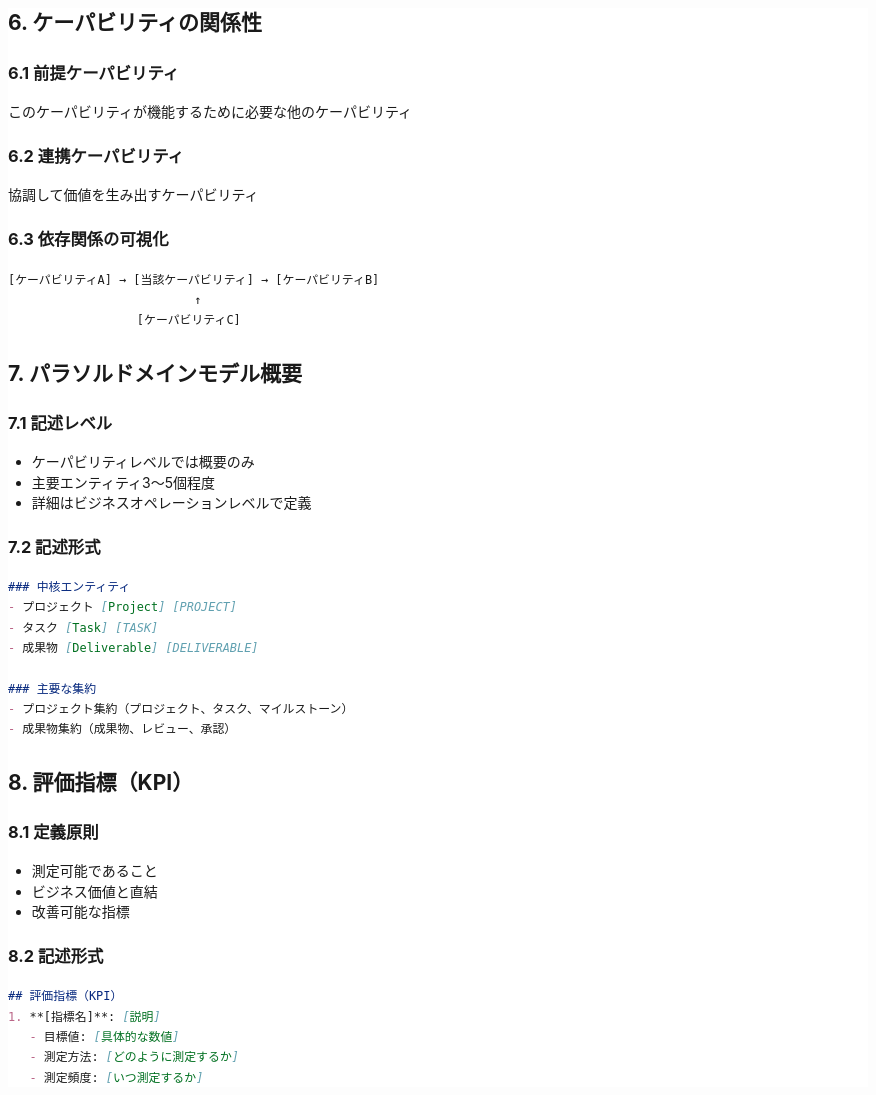 ## 6. ケーパビリティの関係性

### 6.1 前提ケーパビリティ
このケーパビリティが機能するために必要な他のケーパビリティ

### 6.2 連携ケーパビリティ
協調して価値を生み出すケーパビリティ

### 6.3 依存関係の可視化
```
[ケーパビリティA] → [当該ケーパビリティ] → [ケーパビリティB]
                          ↑
                  [ケーパビリティC]
```

## 7. パラソルドメインモデル概要

### 7.1 記述レベル
- ケーパビリティレベルでは概要のみ
- 主要エンティティ3〜5個程度
- 詳細はビジネスオペレーションレベルで定義

### 7.2 記述形式
```markdown
### 中核エンティティ
- プロジェクト [Project] [PROJECT]
- タスク [Task] [TASK]
- 成果物 [Deliverable] [DELIVERABLE]

### 主要な集約
- プロジェクト集約（プロジェクト、タスク、マイルストーン）
- 成果物集約（成果物、レビュー、承認）
```

## 8. 評価指標（KPI）

### 8.1 定義原則
- 測定可能であること
- ビジネス価値と直結
- 改善可能な指標

### 8.2 記述形式
```markdown
## 評価指標（KPI）
1. **[指標名]**: [説明]
   - 目標値: [具体的な数値]
   - 測定方法: [どのように測定するか]
   - 測定頻度: [いつ測定するか]
```

